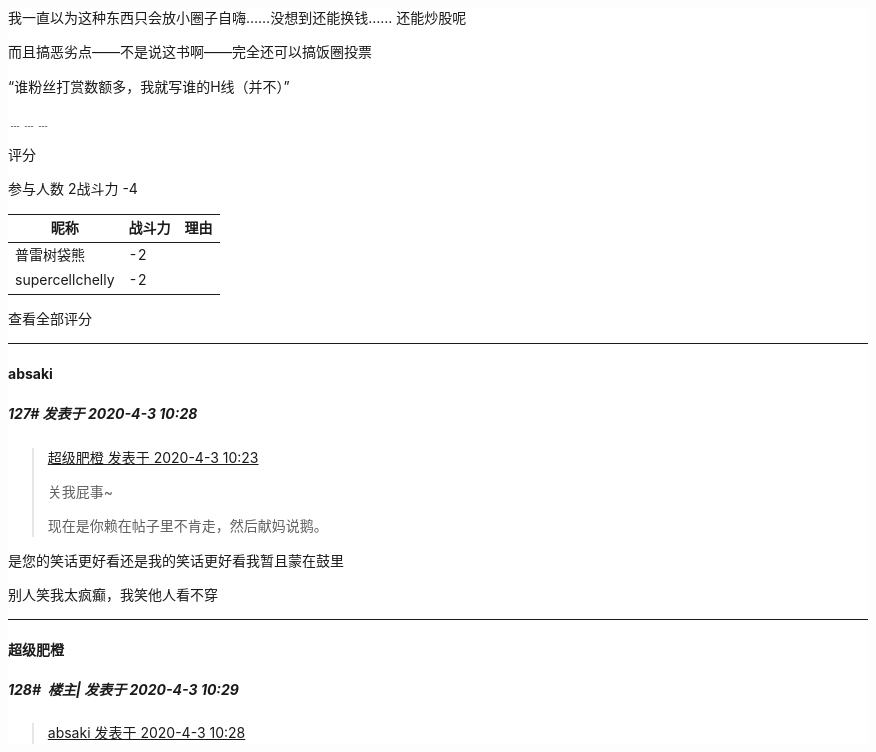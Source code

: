 我一直以为这种东西只会放小圈子自嗨……没想到还能换钱……</blockquote>
还能炒股呢


而且搞恶劣点——不是说这书啊——完全还可以搞饭圈投票


“谁粉丝打赏数额多，我就写谁的H线（并不）”



﹍﹍﹍

评分





 参与人数 2战斗力 -4

|昵称|战斗力|理由|
|----|---|---|
| 普雷树袋熊|-2||
| supercellchelly|-2||



查看全部评分






*****

####  absaki  
##### 127#       发表于 2020-4-3 10:28



<blockquote><a href="httphttps://bbs.saraba1st.com/2b/forum.php?mod=redirect&amp;goto=findpost&amp;pid=46964206&amp;ptid=1922018" target="_blank">超级肥橙 发表于 2020-4-3 10:23</a>

关我屁事~


现在是你赖在帖子里不肯走，然后献妈说鹅。</blockquote>
是您的笑话更好看还是我的笑话更好看我暂且蒙在鼓里

别人笑我太疯癫，我笑他人看不穿







*****

####  超级肥橙  
##### 128#         楼主| 发表于 2020-4-3 10:29



<blockquote><a href="httphttps://bbs.saraba1st.com/2b/forum.php?mod=redirect&amp;goto=findpost&amp;pid=46964262&amp;ptid=1922018" target="_blank">absaki 发表于 2020-4-3 10:28</a>
